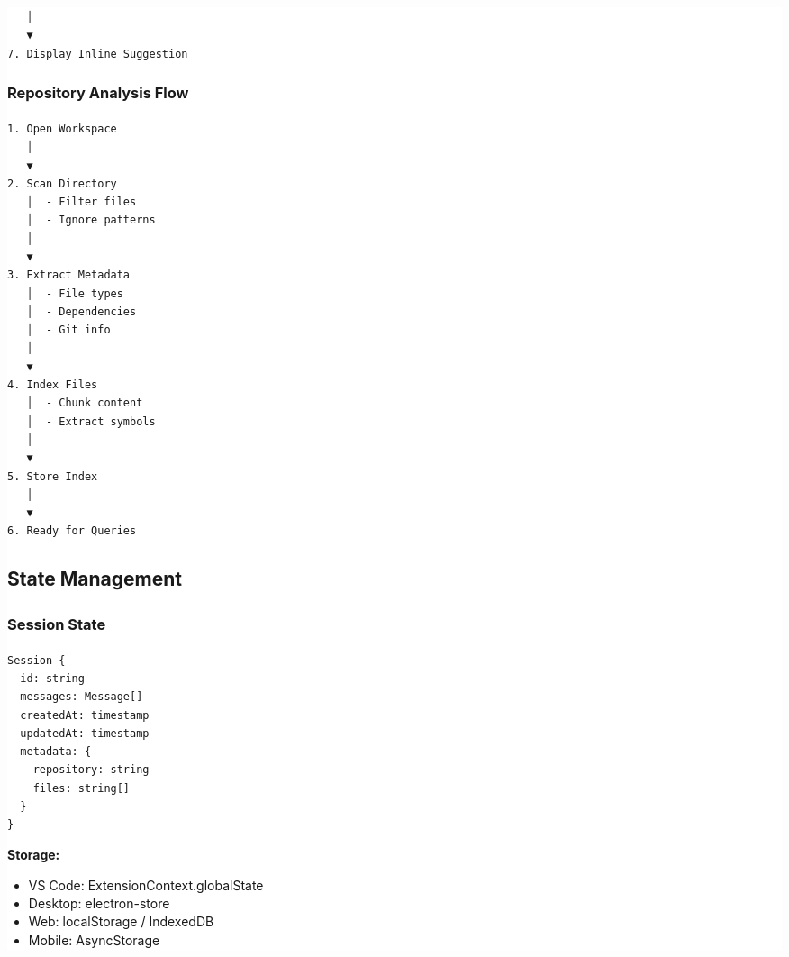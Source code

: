 ```
   │
   ▼
7. Display Inline Suggestion
```

### Repository Analysis Flow

```
1. Open Workspace
   │
   ▼
2. Scan Directory
   │  - Filter files
   │  - Ignore patterns
   │
   ▼
3. Extract Metadata
   │  - File types
   │  - Dependencies
   │  - Git info
   │
   ▼
4. Index Files
   │  - Chunk content
   │  - Extract symbols
   │
   ▼
5. Store Index
   │
   ▼
6. Ready for Queries
```

## State Management

### Session State

```
Session {
  id: string
  messages: Message[]
  createdAt: timestamp
  updatedAt: timestamp
  metadata: {
    repository: string
    files: string[]
  }
}
```

**Storage:**
- VS Code: ExtensionContext.globalState
- Desktop: electron-store
- Web: localStorage / IndexedDB
- Mobile: AsyncStorage
